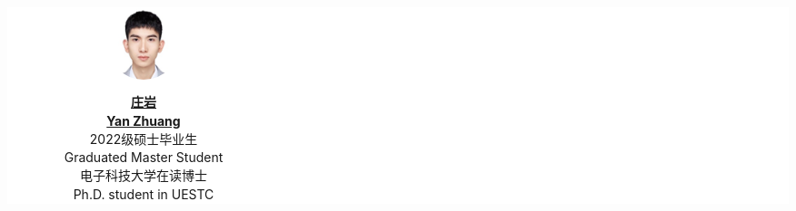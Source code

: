 
  <div style="width: 300px; text-align: center;">
    <img src="../images/alumni/yanzhuang.png" alt="Xinru Liu" 
         style="width: 80px; height: 80px; object-fit: cover; object-position: top; border-radius: 50%;">
    <div style="margin-top: 10px;">
    <strong><a href="https://scholar.google.com/citations?user=DtOl0DkAAAAJ&hl=zh-CN">庄岩<br>Yan Zhuang</a></strong><br>
      2022级硕士毕业生<br>Graduated Master Student<br>
      电子科技大学在读博士<br>Ph.D. student in UESTC
    </div>
  </div>

  <div style="width: 300px; text-align: center;">
